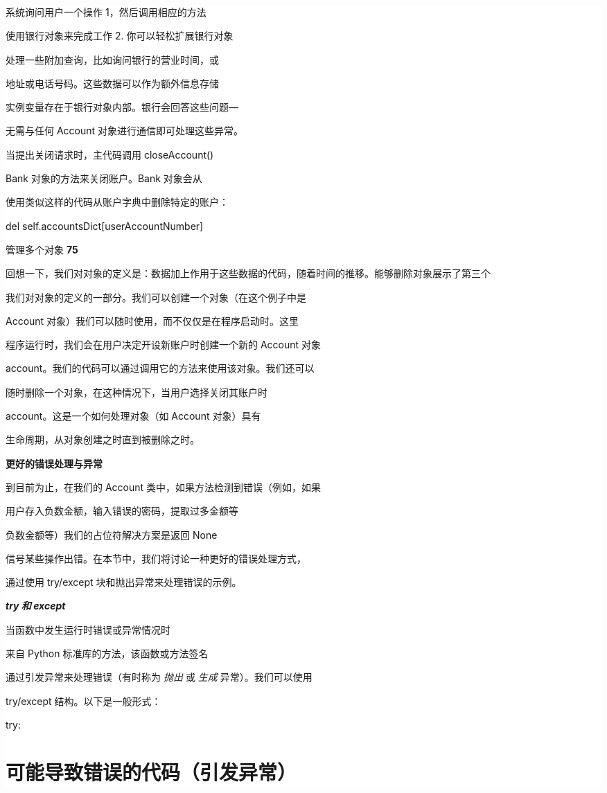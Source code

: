 系统询问用户一个操作 1，然后调用相应的方法

使用银行对象来完成工作 2\. 你可以轻松扩展银行对象

处理一些附加查询，比如询问银行的营业时间，或

地址或电话号码。这些数据可以作为额外信息存储

实例变量存在于银行对象内部。银行会回答这些问题—

无需与任何 Account 对象进行通信即可处理这些异常。

当提出关闭请求时，主代码调用 closeAccount()

Bank 对象的方法来关闭账户。Bank 对象会从

使用类似这样的代码从账户字典中删除特定的账户：

del self.accountsDict[userAccountNumber]

管理多个对象 **75**

回想一下，我们对对象的定义是：数据加上作用于这些数据的代码，随着时间的推移。能够删除对象展示了第三个

我们对对象的定义的一部分。我们可以创建一个对象（在这个例子中是

Account 对象）我们可以随时使用，而不仅仅是在程序启动时。这里

程序运行时，我们会在用户决定开设新账户时创建一个新的 Account 对象

account。我们的代码可以通过调用它的方法来使用该对象。我们还可以

随时删除一个对象，在这种情况下，当用户选择关闭其账户时

account。这是一个如何处理对象（如 Account 对象）具有

生命周期，从对象创建之时直到被删除之时。

**更好的错误处理与异常**

到目前为止，在我们的 Account 类中，如果方法检测到错误（例如，如果

用户存入负数金额，输入错误的密码，提取过多金额等

负数金额等）我们的占位符解决方案是返回 None

信号某些操作出错。在本节中，我们将讨论一种更好的错误处理方式，

通过使用 try/except 块和抛出异常来处理错误的示例。

***try 和 except***

当函数中发生运行时错误或异常情况时

来自 Python 标准库的方法，该函数或方法签名

通过引发异常来处理错误（有时称为 *抛出* 或 *生成* 异常）。我们可以使用

try/except 结构。以下是一般形式：

try:

# 可能导致错误的代码（引发异常）
